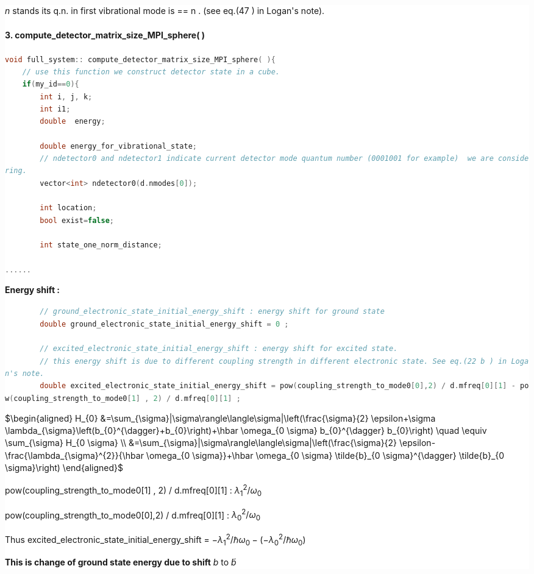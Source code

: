 $n$ stands its q.n. in first vibrational mode is == n . (see eq.(47 ) in Logan's note).

#### 3. compute_detector_matrix_size_MPI_sphere( )

```cpp
void full_system:: compute_detector_matrix_size_MPI_sphere( ){
    // use this function we construct detector state in a cube.
    if(my_id==0){
        int i, j, k;
        int i1;
        double  energy;

        double energy_for_vibrational_state;
        // ndetector0 and ndetector1 indicate current detector mode quantum number (0001001 for example)  we are considering.
        vector<int> ndetector0(d.nmodes[0]);

        int location;
        bool exist=false;

        int state_one_norm_distance;

......
```

**Energy shift :**

```cpp
        // ground_electronic_state_initial_energy_shift : energy shift for ground state
        double ground_electronic_state_initial_energy_shift = 0 ;

        // excited_electronic_state_initial_energy_shift : energy shift for excited state.
        // this energy shift is due to different coupling strength in different electronic state. See eq.(22 b ) in Logan's note.
        double excited_electronic_state_initial_energy_shift = pow(coupling_strength_to_mode0[0],2) / d.mfreq[0][1] - pow(coupling_strength_to_mode0[1] , 2) / d.mfreq[0][1] ;
```

$\begin{aligned}
H_{0} &=\sum_{\sigma}|\sigma\rangle\langle\sigma|\left(\frac{\sigma}{2} \epsilon+\sigma \lambda_{\sigma}\left(b_{0}^{\dagger}+b_{0}\right)+\hbar \omega_{0 \sigma} b_{0}^{\dagger} b_{0}\right) \quad \equiv \sum_{\sigma} H_{0 \sigma} \\
&=\sum_{\sigma}|\sigma\rangle\langle\sigma|\left(\frac{\sigma}{2} \epsilon-\frac{\lambda_{\sigma}^{2}}{\hbar \omega_{0 \sigma}}+\hbar \omega_{0 \sigma} \tilde{b}_{0 \sigma}^{\dagger} \tilde{b}_{0 \sigma}\right)
\end{aligned}$

pow(coupling_strength_to_mode0[1] , 2) / d.mfreq[0][1]  : $\lambda_{1}^{2} / \omega_{0}$

pow(coupling_strength_to_mode0[0],2) / d.mfreq[0][1] : $\lambda_{0}^{2} / \omega_{0}$

Thus excited_electronic_state_initial_energy_shift = $-\lambda_{1}^{2}/\hbar \omega_{0} - (- \lambda_{0}^{2} / \hbar \omega_{0})$

**This is change of ground state energy due to shift** $b$ to $\tilde{b}$
